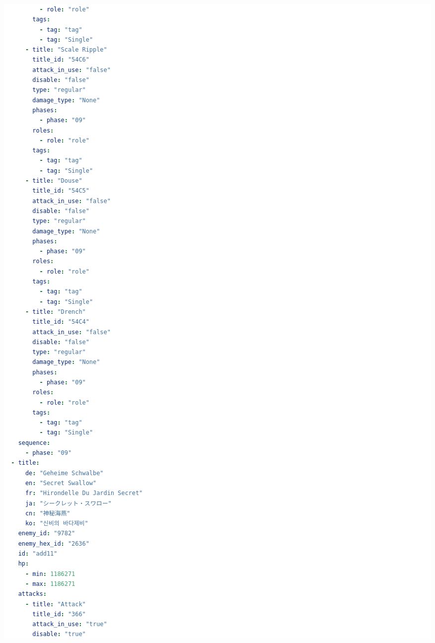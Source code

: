 ```yaml
          - role: "role"
        tags:
          - tag: "tag"
          - tag: "Single"
      - title: "Scale Ripple"
        title_id: "54C6"
        attack_in_use: "false"
        disable: "false"
        type: "regular"
        damage_type: "None"
        phases:
          - phase: "09"
        roles:
          - role: "role"
        tags:
          - tag: "tag"
          - tag: "Single"
      - title: "Douse"
        title_id: "54C5"
        attack_in_use: "false"
        disable: "false"
        type: "regular"
        damage_type: "None"
        phases:
          - phase: "09"
        roles:
          - role: "role"
        tags:
          - tag: "tag"
          - tag: "Single"
      - title: "Drench"
        title_id: "54C4"
        attack_in_use: "false"
        disable: "false"
        type: "regular"
        damage_type: "None"
        phases:
          - phase: "09"
        roles:
          - role: "role"
        tags:
          - tag: "tag"
          - tag: "Single"
    sequence:
      - phase: "09"
  - title:
      de: "Geheime Schwalbe"
      en: "Secret Swallow"
      fr: "Hirondelle Du Jardin Secret"
      ja: "シークレット・スワロー"
      cn: "神秘海燕"
      ko: "신비의 바다제비"
    enemy_id: "9782"
    enemy_hex_id: "2636"
    id: "add11"
    hp:
      - min: 1186271
      - max: 1186271
    attacks:
      - title: "Attack"
        title_id: "366"
        attack_in_use: "true"
        disable: "true"
```